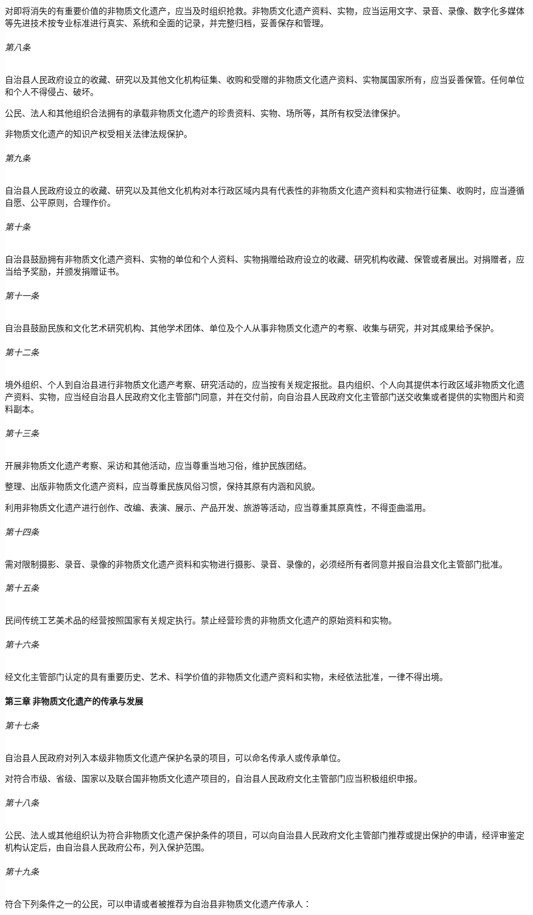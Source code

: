 对即将消失的有重要价值的非物质文化遗产，应当及时组织抢救。非物质文化遗产资料、实物，应当运用文字、录音、录像、数字化多媒体等先进技术按专业标准进行真实、系统和全面的记录，并完整归档，妥善保存和管理。

###### 第八条

自治县人民政府设立的收藏、研究以及其他文化机构征集、收购和受赠的非物质文化遗产资料、实物属国家所有，应当妥善保管。任何单位和个人不得侵占、破坏。

公民、法人和其他组织合法拥有的承载非物质文化遗产的珍贵资料、实物、场所等，其所有权受法律保护。

非物质文化遗产的知识产权受相关法律法规保护。

###### 第九条

自治县人民政府设立的收藏、研究以及其他文化机构对本行政区域内具有代表性的非物质文化遗产资料和实物进行征集、收购时，应当遵循自愿、公平原则，合理作价。

###### 第十条

自治县鼓励拥有非物质文化遗产资料、实物的单位和个人资料、实物捐赠给政府设立的收藏、研究机构收藏、保管或者展出。对捐赠者，应当给予奖励，并颁发捐赠证书。

###### 第十一条

自治县鼓励民族和文化艺术研究机构、其他学术团体、单位及个人从事非物质文化遗产的考察、收集与研究，并对其成果给予保护。

###### 第十二条

境外组织、个人到自治县进行非物质文化遗产考察、研究活动的，应当按有关规定报批。县内组织、个人向其提供本行政区域非物质文化遗产资料、实物，应当经自治县人民政府文化主管部门同意，并在交付前，向自治县人民政府文化主管部门送交收集或者提供的实物图片和资料副本。

###### 第十三条

开展非物质文化遗产考察、采访和其他活动，应当尊重当地习俗，维护民族团结。

整理、出版非物质文化遗产资料，应当尊重民族风俗习惯，保持其原有内涵和风貌。

利用非物质文化遗产进行创作、改编、表演、展示、产品开发、旅游等活动，应当尊重其原真性，不得歪曲滥用。

###### 第十四条

需对限制摄影、录音、录像的非物质文化遗产资料和实物进行摄影、录音、录像的，必须经所有者同意并报自治县文化主管部门批准。

###### 第十五条

民间传统工艺美术品的经营按照国家有关规定执行。禁止经营珍贵的非物质文化遗产的原始资料和实物。

###### 第十六条

经文化主管部门认定的具有重要历史、艺术、科学价值的非物质文化遗产资料和实物，未经依法批准，一律不得出境。

#### 第三章 非物质文化遗产的传承与发展

###### 第十七条

自治县人民政府对列入本级非物质文化遗产保护名录的项目，可以命名传承人或传承单位。

对符合市级、省级、国家以及联合国非物质文化遗产项目的，自治县人民政府文化主管部门应当积极组织申报。

###### 第十八条

公民、法人或其他组织认为符合非物质文化遗产保护条件的项目，可以向自治县人民政府文化主管部门推荐或提出保护的申请，经评审鉴定机构认定后，由自治县人民政府公布，列入保护范围。

###### 第十九条

符合下列条件之一的公民，可以申请或者被推荐为自治县非物质文化遗产传承人：
